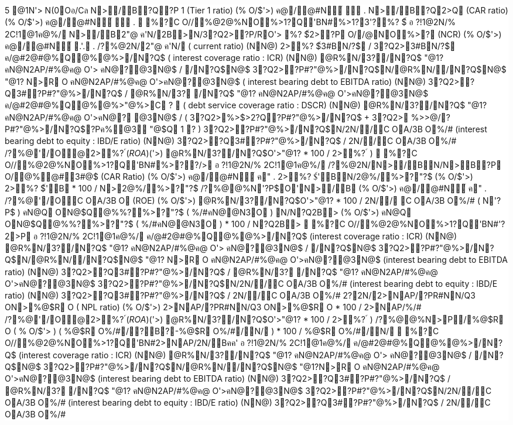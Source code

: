 5 @1N'> N(0Oอ/Cล N>/B?Q?P 1 (Tier 1 ratio) (% O/$'>) ค@/@#N์  . N>/B?Q2>Q (CAR ratio) (% O/$'>) ค@/@#N์  .  %?C O//%@2@%NO%>1?Q'BN#%>1?3'?%? $์ อ ?!1@2N/% 2C!1@1ค@%/ N>/B2"@ ค'N/2B>N/3?Q2>?P/RO'> %? $์2>?P O//@NO%>? (NCR) (% O/$'>) ค@/@#N์ .'. . /?%@2N/2"@ ค'N/ ( current ratio) (NN@) 2>%? $์3#BN/?$ / 3?Q2>3#BN/?$ ค/@#2@#@%Q@%@%>/N?Q$ ( interest coverage ratio : ICR) (NN@) @R%N/3?/N?Q$ "@1? คN@N2AP/#%@ค@ O'> คN@?@3N@$ / /N?Q$N@$ 3?Q2>?P#?"@%>/N?Q$N/@R%N//N?Q$N@$ "@1? N>R O คN@N2AP/#%@ค@ O'>คN@?@3N@$ ( interest bearing debt to EBITDA ratio) (NN@) 3?Q2>?Q3#?P#?"@%>/N?Q$ / @R%N/3? /N?Q$ "@1? คN@N2AP/#%@ค@ O'>คN@?@3N@$ ค/@#2@#@%Q@%@%>"@%>C ?  ( debt service coverage ratio : DSCR) (NN@) @R%N/3?/N?Q$ "@1? คN@N2AP/#%@ค@ O'>คN@? @3N@$ / ( 3?Q2>%>$>2?Q?P#?"@%>/N?Q$ + 3?Q2> %>$>$@/?P#?"@%>/N?Q$?Pค%@3 "@$Q 1 ? ) 3?Q2>?P#?"@%>/N?Q$N/2N//C OA/3B O%/# (interest bearing debt to equity : IBD/E ratio) (NN@) 3?Q2>?Q3#?P#?"@%>/N?Q$ / 2N//C OA/3B O%/# /?%@'/O@2>%? $์ (ROA) (% O/$'>) @R%N/3?/N?Q$O'>"@1? * 100 / 2>%? $์%/# ( N'?P$ )  %?C O//%@2@%NO%>1?Q'BN#%>??/> อ ?!1@2N/% 2C!1@1ค@%/ /?%@2N/N>/BN/N>B?P O/@%@#3#@$ (CAR Ratio) (% O/$'>) ค@/@#N์ ค" . 2>%? $์'BN/2@%/%>?"?$ (% O/$'>) 2>%? $์'B * 100 / N>2@%/%>?"?$ /?%@@%N'?P$O'N>/B (% O/$'>) ค@/@#N์ ค" . /?%@'/OC OA/3B O (ROE) (% O/$'>) @R%N/3?/N?Q$O'>"@1? * 100 / 2N// C OA/3B O%/# ( N'?P$ ) คN@Q ON@$Q@%%?%>?"?$ ( %/#คN@@N3O ) N/N?Q$%?%>?"?$2B> (% O/$'>) คN@Q ON@$Q@%%?%>?"?$ ( %/#คN@@N3O ) * 100 / N?Q$%?%>?"?$2B>  %?C O//%@2@%NO%>1?Q'BN#'?2>P อ ?!1@2N/% 2C!1@1ค@%/ ค/@#2@#@%Q@%@%>/N?Q$ (interest coverage ratio : ICR) (NN@) @R%N/3?/N?Q$ "@1? คN@N2AP/#%@ค@ O'> คN@?@3N@$ / /N?Q$N@$ 3?Q2>?P#?"@%>/N?Q$N/@R%N//N?Q$N@$ "@1? N>R O คN@N2AP/#%@ค@ O'>คN@?@3N@$ (interest bearing debt to EBITDA ratio) (NN@) 3?Q2>?Q3#?P#?"@%>/N?Q$ / @R%N/3? /N?Q$ "@1? คN@N2AP/#%@ค@ O'>คN@?@3N@$ 3?Q2>?P#?"@%>/N?Q$N/2N//C OA/3B O%/# (interest bearing debt to equity : IBD/E ratio) (NN@) 3?Q2>?Q3#?P#?"@%>/N?Q$ / 2N//C OA/3B O%/# 2?2N/2>NAP/?PR#NN/Q3 ON>%@$R O ( NPL ratio) (% O/$'>) 2>NAP/?PR#NN/Q3 ON>%@$R O * 100 / 2>NAP/%/# /?%@'/O@2>%? $์ (ROA) (% O/$'>) @R%N/3?/N?Q$O'>"@1? * 100 / 2>%? $์%/# ( N'?P$ ) /?%@@%N>P/%@$R O ( % O/$'> ) ( %@$R O%/#/?B?-%@$R O%/#/N/ ) * 100 / %@$R O%/#/N/  %?C O//%@2@%NO%>1?Q'BN#2>NAP/2N/Bคค' อ ?!1@2N/% 2C!1@1ค@%/ ค/@#2@#@%Q@%@%>/N?Q$ (interest coverage ratio : ICR) (NN@) @R%N/3?/N?Q$ "@1? คN@N2AP/#%@ค@ O'> คN@?@3N@$ / /N?Q$N@$ 3?Q2>?P#?"@%>/N?Q$N/@R%N//N?Q$N@$ "@1?N>R O คN@N2AP/#%@ค@ O'>คN@?@3N@$ (interest bearing debt to EBITDA ratio) (NN@) 3?Q2>?Q3#?P#?"@%>/N?Q$ / @R%N/3? /N?Q$ "@1? คN@N2AP/#%@ค@ O'>คN@?@3N@$ 3?Q2>?P#?"@%>/N?Q$N/2N//C OA/3B O%/# (interest bearing debt to equity : IBD/E ratio) (NN@) 3?Q2>?Q3#?P#?"@%>/N?Q$ / 2N//C OA/3B O%/#
